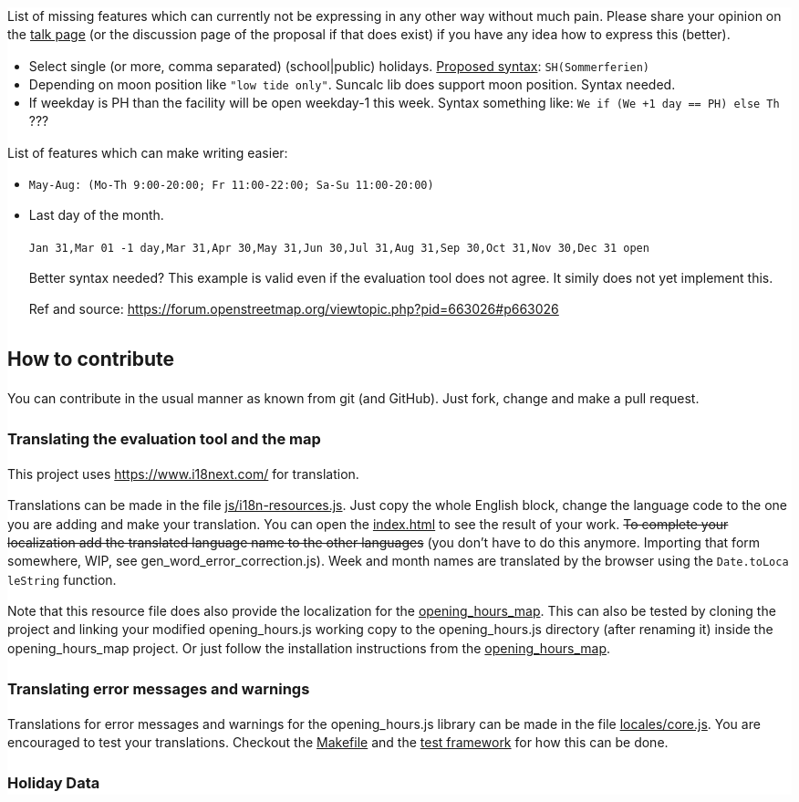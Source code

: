 List of missing features which can currently not be expressing in any other way without much pain.
Please share your opinion on the [talk page](https://wiki.openstreetmap.org/wiki/Talk:Key:opening_hours) (or the discussion page of the proposal if that does exist) if you have any idea how to express this (better).

- Select single (or more, comma separated) (school|public) holidays. [Proposed syntax](https://wiki.openstreetmap.org/wiki/Proposed_features/opening_hours_holiday_select): `SH(Sommerferien)`
- Depending on moon position like `"low tide only"`. Suncalc lib does support moon position. Syntax needed.
- If weekday is PH than the facility will be open weekday-1 this week. Syntax something like: `We if (We +1 day == PH) else Th` ???

List of features which can make writing easier:

- `May-Aug: (Mo-Th 9:00-20:00; Fr 11:00-22:00; Sa-Su 11:00-20:00)`

- Last day of the month.

  ```text
  Jan 31,Mar 01 -1 day,Mar 31,Apr 30,May 31,Jun 30,Jul 31,Aug 31,Sep 30,Oct 31,Nov 30,Dec 31 open
  ```

  Better syntax needed? This example is valid even if the evaluation tool does not agree. It simily does not yet implement this.

  Ref and source: <https://forum.openstreetmap.org/viewtopic.php?pid=663026#p663026>

## How to contribute

You can contribute in the usual manner as known from git (and GitHub). Just fork, change and make a pull request.

### Translating the evaluation tool and the map

This project uses <https://www.i18next.com/> for translation.

Translations can be made in the file [js/i18n-resources.js][ohlib.js/i18n-resources.js]. Just copy the whole English block, change the language code to the one you are adding and make your translation. You can open the [index.html](/index.html) to see the result of your work. ~~To complete your localization add the translated language name to the other languages~~ (you don’t have to do this anymore. Importing that form somewhere, WIP, see gen_word_error_correction.js). Week and month names are translated by the browser using the `Date.toLocaleString` function.

Note that this resource file does also provide the localization for the [opening_hours_map]. This can also be tested by cloning the project and linking your modified opening_hours.js working copy to the opening_hours.js directory (after renaming it) inside the opening_hours_map project. Or just follow the installation instructions from the [opening_hours_map].

### Translating error messages and warnings

Translations for error messages and warnings for the opening_hours.js library can be made in the file [locales/core.js][ohlib.js/locales/core.js]. You are encouraged to test your translations. Checkout the [Makefile][ohlib.makefile] and the [test framework][ohlib.test.js] for how this can be done.

### Holiday Data


[github ci]: https://github.com/opening-hours/opening_hours.js/workflows/Continuous%20Integration/badge.svg
[taginfo]: https://taginfo.openstreetmap.org/
[opening_hours_map]: https://github.com/opening-hours/opening_hours_map
[pyopening_hours]: https://github.com/ypid/pyopening_hours
[opening_hours_server.js]: https://github.com/ypid/opening_hours_server.js
[opening_hours-statistics]: https://github.com/ypid/opening_hours-statistics
[yohours]: https://projets.pavie.info/yohours/
[osmopeninghours]: https://github.com/digitalxmobile-dev/osmopeninghours
[nominatim]: https://wiki.openstreetmap.org/wiki/Nominatim#Reverse_Geocoding_.2F_Address_lookup
[suncalc]: https://github.com/mourner/suncalc
[fossgis-project]: https://wiki.openstreetmap.org/wiki/FOSSGIS/Server/Projects/opening_hours.js
[issue-report]: /../../issues
[releases on github]: /../../releases
[key:opening_hours]: https://wiki.openstreetmap.org/wiki/Key:opening_hours
[oh:specification]: https://wiki.openstreetmap.org/wiki/Key:opening_hours/specification
[oh:specification:fallback rule]: https://wiki.openstreetmap.org/wiki/Key:opening_hours/specification#fallback_rule_separator
[oh:specification:additional rule]: https://wiki.openstreetmap.org/wiki/Key:opening_hours/specification#additional_rule_separator
[oh:spec:any_rule_separator]: https://wiki.openstreetmap.org/wiki/Key:opening_hours/specification#any_rule_separator
[oh:spec:separator_for_readability]: https://wiki.openstreetmap.org/wiki/Key:opening_hours/specification#separator_for_readability
[ohlib.iterator-api]: #iterator-api
[ohlib.time-ranges]: #time-ranges
[ohlib.states]: #states
[ohlib.holidays]: #holidays
[ohlib.contribute.holidays]: /src/holidays/
[ohlib.evaluation-tool]: #evaluation-tool
[ohlib.library-api]: #library-api
[ohlib.testing]: #testing
[ohlib.docs.holiday]: /holidays/README.md
[ohlib.js/locales/core.js]: /src/locales/core.js
[ohlib.opening_hours.js]: /index.js
[ohlib.test.js]: /test.js
[ohlib.makefile]: /Makefile
[ohlib.js/i18n-resources.js]: /site/js/i18n-resources.js
[ohlib.npmjs]: https://www.npmjs.org/package/opening_hours
[ohlib.github]: https://github.com/opening-hours/opening_hours.js
[hc]: https://gitlab.com/ypid/hc
[evaluation tool]: https://openingh.openstreetmap.de/evaluation_tool/
[schulferien.org]: https://www.schulferien.org/deutschland/ical/
[ph-at]: https://de.wikipedia.org/wiki/Feiertage_in_%C3%96sterreich
[ph-au]: https://en.wikipedia.org/wiki/Public_holidays_in_Australia
[ph-be]: https://de.wikipedia.org/wiki/Feiertage_in_Belgien
[ph-br]: https://pt.wikipedia.org/wiki/Feriados_no_Brasil
[ph-ca]: https://en.wikipedia.org/wiki/Public_holidays_in_Canada
[ph-ch]: https://www.bj.admin.ch/dam/bj/de/data/publiservice/service/zivilprozessrecht/kant-feiertage.pdf.download.pdf/kant-feiertage.pdf
[ph-ci]: https://fr.wikipedia.org/wiki/Jour_f%C3%A9ri%C3%A9#_C%C3%B4te_d%27Ivoire
[ph-cz]: https://en.wikipedia.org/wiki/Public_holidays_in_the_Czech_Republic
[ph-de]: https://de.wikipedia.org/wiki/Feiertage_in_Deutschland
[ph-dk]: https://en.wikipedia.org/wiki/Public_holidays_in_Denmark
[ph-fr]: https://fr.wikipedia.org/wiki/F%C3%AAtes_et_jours_f%C3%A9ri%C3%A9s_en_France
[ph-gb]: https://www.gov.uk/bank-holidays#england-and-wales
[ph-hr]: https://en.wikipedia.org/wiki/Public_holidays_in_Croatia
[ph-hu]: https://en.wikipedia.org/wiki/Public_holidays_in_Hungary
[ph-ie]: https://en.wikipedia.org/wiki/Public_holidays_in_the_Republic_of_Ireland
[ph-it]: https://presidenza.governo.it/ufficio_cerimoniale/cerimoniale/giornate.html
[ph-ne]: https://nl.wikipedia.org/wiki/Feestdagen_in_Nederland
[ph-nl]: https://pl.wikipedia.org/wiki/Dni_wolne_od_pracy_w_Polsce
[ph-nz]: https://en.wikipedia.org/wiki/Public_holidays_in_New_Zealand
[ph-ro]: https://en.wikipedia.org/wiki/Public_holidays_in_Romania#Official_non-working_holidays
[ph-ru]: https://ru.wikipedia.org/wiki/%D0%9F%D1%80%D0%B0%D0%B7%D0%B4%D0%BD%D0%B8%D0%BA%D0%B8_%D0%A0%D0%BE%D1%81%D1%81%D0%B8%D0%B8
[ph-se]: https://en.wikipedia.org/wiki/Public_holidays_in_Sweden
[ph-si]: http://www.vlada.si/o_sloveniji/politicni_sistem/prazniki/
[ph-ua]: https://uk.wikipedia.org/wiki/%D0%A1%D0%B2%D1%8F%D1%82%D0%B0_%D1%82%D0%B0_%D0%BF%D0%B0%D0%BC%27%D1%8F%D1%82%D0%BD%D1%96_%D0%B4%D0%BD%D1%96_%D0%B2_%D0%A3%D0%BA%D1%80%D0%B0%D1%97%D0%BD%D1%96
[ph-us]: https://en.wikipedia.org/wiki/Public_holidays_in_the_United_States
[ph-vn]: https://vi.wikipedia.org/wiki/C%C3%A1c_ng%C3%A0y_l%E1%BB%85_%E1%BB%9F_Vi%E1%BB%87t_Nam
